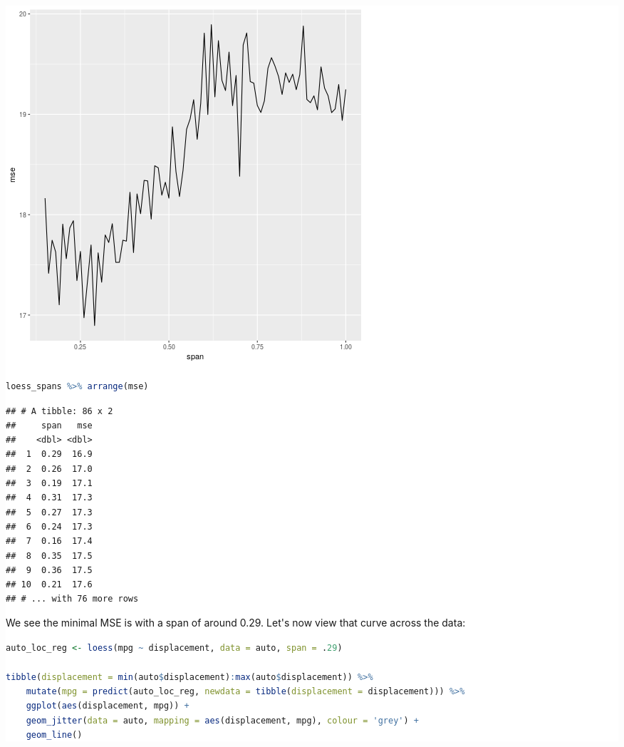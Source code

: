 ![plot of chunk 8.5](figure/8.5-1.png)

```r
loess_spans %>% arrange(mse)
```

```
## # A tibble: 86 x 2
##     span   mse
##    <dbl> <dbl>
##  1  0.29  16.9
##  2  0.26  17.0
##  3  0.19  17.1
##  4  0.31  17.3
##  5  0.27  17.3
##  6  0.24  17.3
##  7  0.16  17.4
##  8  0.35  17.5
##  9  0.36  17.5
## 10  0.21  17.6
## # ... with 76 more rows
```

We see the minimal MSE is with a span of around 0.29. Let's now view that curve across the data:


```r
auto_loc_reg <- loess(mpg ~ displacement, data = auto, span = .29)

tibble(displacement = min(auto$displacement):max(auto$displacement)) %>%
    mutate(mpg = predict(auto_loc_reg, newdata = tibble(displacement = displacement))) %>%
    ggplot(aes(displacement, mpg)) +
    geom_jitter(data = auto, mapping = aes(displacement, mpg), colour = 'grey') +
    geom_line()
```
